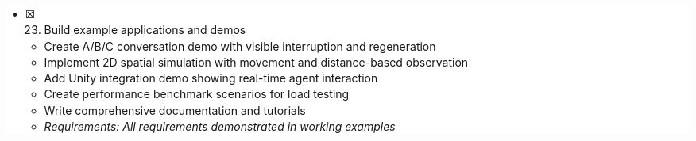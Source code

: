 - [x] 23. Build example applications and demos
  - Create A/B/C conversation demo with visible interruption and regeneration
  - Implement 2D spatial simulation with movement and distance-based observation
  - Add Unity integration demo showing real-time agent interaction
  - Create performance benchmark scenarios for load testing
  - Write comprehensive documentation and tutorials
  - _Requirements: All requirements demonstrated in working examples_
